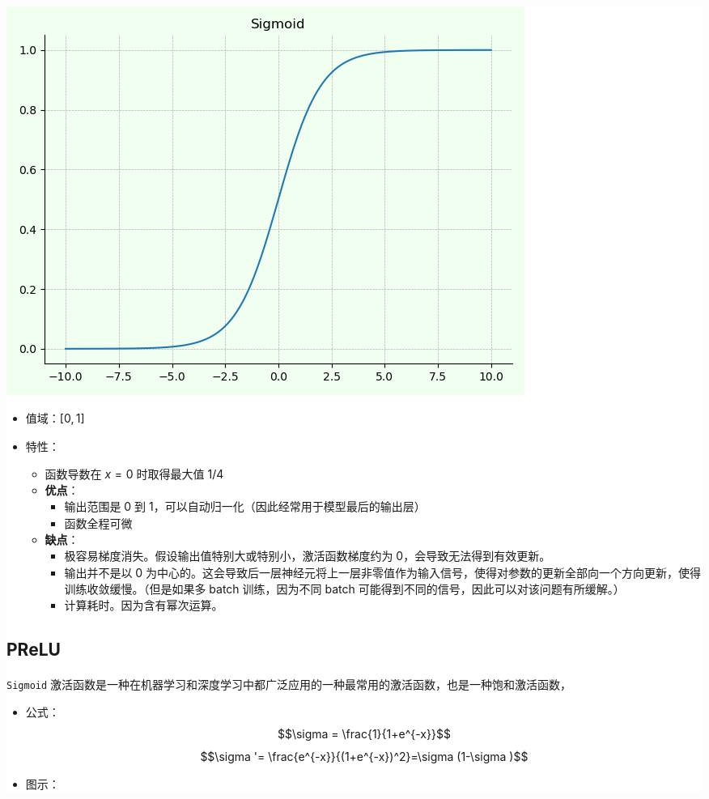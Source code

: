 ![](../../../imgs/sigmoid.png)
+ 值域：$[0,1]$

+ 特性：
  - 函数导数在 $x=0$ 时取得最大值 $1/4$
  - **优点**：
    - 输出范围是 0 到 1，可以自动归一化（因此经常用于模型最后的输出层）
    - 函数全程可微
  - **缺点**：
    - 极容易梯度消失。假设输出值特别大或特别小，激活函数梯度约为 0，会导致无法得到有效更新。
    - 输出并不是以 0 为中心的。这会导致后一层神经元将上一层非零值作为输入信号，使得对参数的更新全部向一个方向更新，使得训练收敛缓慢。（但是如果多 batch 训练，因为不同 batch 可能得到不同的信号，因此可以对该问题有所缓解。）
    - 计算耗时。因为含有幂次运算。

## PReLU
`Sigmoid` 激活函数是一种在机器学习和深度学习中都广泛应用的一种最常用的激活函数，也是一种饱和激活函数，

+ 公式：
$$\sigma = \frac{1}{1+e^{-x}}$$
$$\sigma '= \frac{e^{-x}}{(1+e^{-x})^2}=\sigma (1-\sigma )$$

+ 图示：
